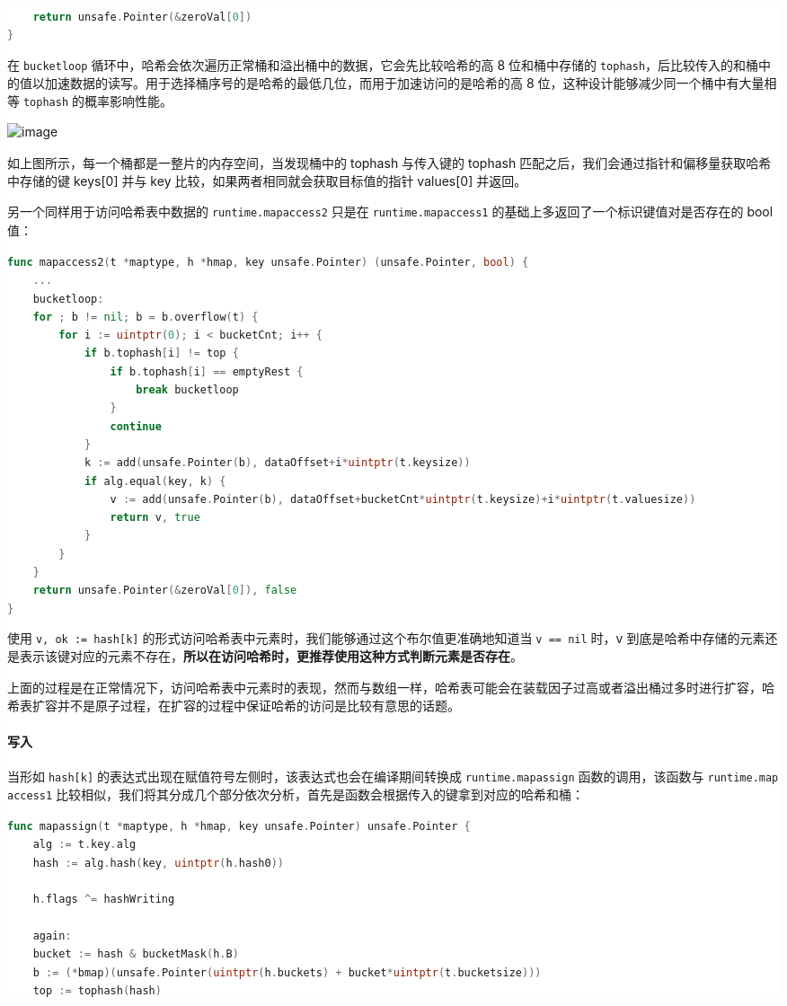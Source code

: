 ```go
    return unsafe.Pointer(&zeroVal[0])
}
```

在 `bucketloop` 循环中，哈希会依次遍历正常桶和溢出桶中的数据，它会先比较哈希的高 8 位和桶中存储的 `tophash`，后比较传入的和桶中的值以加速数据的读写。用于选择桶序号的是哈希的最低几位，而用于加速访问的是哈希的高 8 位，这种设计能够减少同一个桶中有大量相等 `tophash` 的概率影响性能。

![image](https://mail.wangkekai.cn/1616420989023.jpg)

如上图所示，每一个桶都是一整片的内存空间，当发现桶中的 tophash 与传入键的 tophash 匹配之后，我们会通过指针和偏移量获取哈希中存储的键 keys[0] 并与 key 比较，如果两者相同就会获取目标值的指针 values[0] 并返回。

另一个同样用于访问哈希表中数据的 `runtime.mapaccess2` 只是在 `runtime.mapaccess1` 的基础上多返回了一个标识键值对是否存在的 bool 值：

```go
func mapaccess2(t *maptype, h *hmap, key unsafe.Pointer) (unsafe.Pointer, bool) {
    ...
    bucketloop:
    for ; b != nil; b = b.overflow(t) {
        for i := uintptr(0); i < bucketCnt; i++ {
            if b.tophash[i] != top {
                if b.tophash[i] == emptyRest {
                    break bucketloop
                }
                continue
            }
            k := add(unsafe.Pointer(b), dataOffset+i*uintptr(t.keysize))
            if alg.equal(key, k) {
                v := add(unsafe.Pointer(b), dataOffset+bucketCnt*uintptr(t.keysize)+i*uintptr(t.valuesize))
                return v, true
            }
        }
    }
    return unsafe.Pointer(&zeroVal[0]), false
}
```

使用 `v, ok := hash[k]` 的形式访问哈希表中元素时，我们能够通过这个布尔值更准确地知道当 `v == nil` 时，v 到底是哈希中存储的元素还是表示该键对应的元素不存在，**所以在访问哈希时，更推荐使用这种方式判断元素是否存在**。

上面的过程是在正常情况下，访问哈希表中元素时的表现，然而与数组一样，哈希表可能会在装载因子过高或者溢出桶过多时进行扩容，哈希表扩容并不是原子过程，在扩容的过程中保证哈希的访问是比较有意思的话题。

#### 写入

当形如 `hash[k]` 的表达式出现在赋值符号左侧时，该表达式也会在编译期间转换成 `runtime.mapassign` 函数的调用，该函数与 `runtime.mapaccess1` 比较相似，我们将其分成几个部分依次分析，首先是函数会根据传入的键拿到对应的哈希和桶：

```go
func mapassign(t *maptype, h *hmap, key unsafe.Pointer) unsafe.Pointer {
    alg := t.key.alg
    hash := alg.hash(key, uintptr(h.hash0))

    h.flags ^= hashWriting

    again:
    bucket := hash & bucketMask(h.B)
    b := (*bmap)(unsafe.Pointer(uintptr(h.buckets) + bucket*uintptr(t.bucketsize)))
    top := tophash(hash)
```
